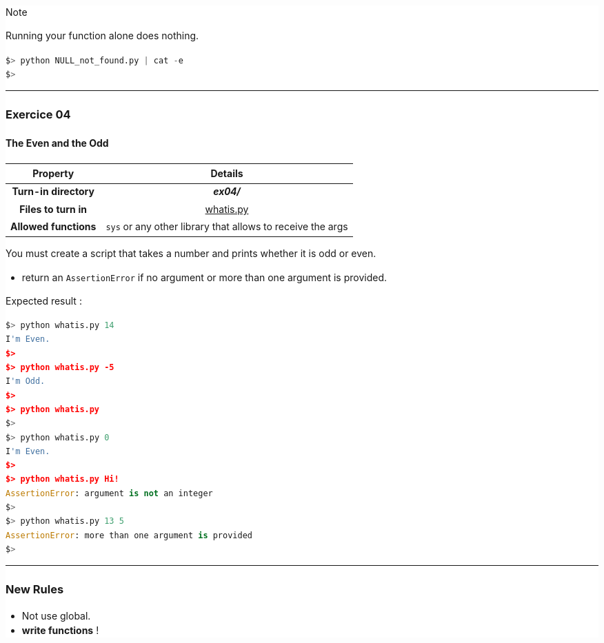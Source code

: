 > [!NOTE]
> Running your function alone does nothing.

```python
$> python NULL_not_found.py | cat -e
$>
```

----------------------------------------------------------------------------

### Exercice 04

#### The Even and the Odd

| **Property**        |**Details**    | 
|:----------------: |:-----------------------------------:|
| **Turn-in directory** | ***ex04/*** |
| **Files to turn in**| [whatis.py](/Starting/ex04/whatis.py) |
| **Allowed functions** | ``sys`` or any other library that allows to receive the args |

You must create a script that takes a number and prints whether it is odd or even.

- return an ```AssertionError``` if no argument or more than one argument is provided.

Expected result : 

```python
$> python whatis.py 14
I'm Even.
$>
$> python whatis.py -5
I'm Odd.
$>
$> python whatis.py
$>
$> python whatis.py 0
I'm Even.
$>
$> python whatis.py Hi!
AssertionError: argument is not an integer
$>
$> python whatis.py 13 5
AssertionError: more than one argument is provided
$>
```

----------------------------------------------------------------------------

### New Rules



- Not use global.
- **write functions** !
